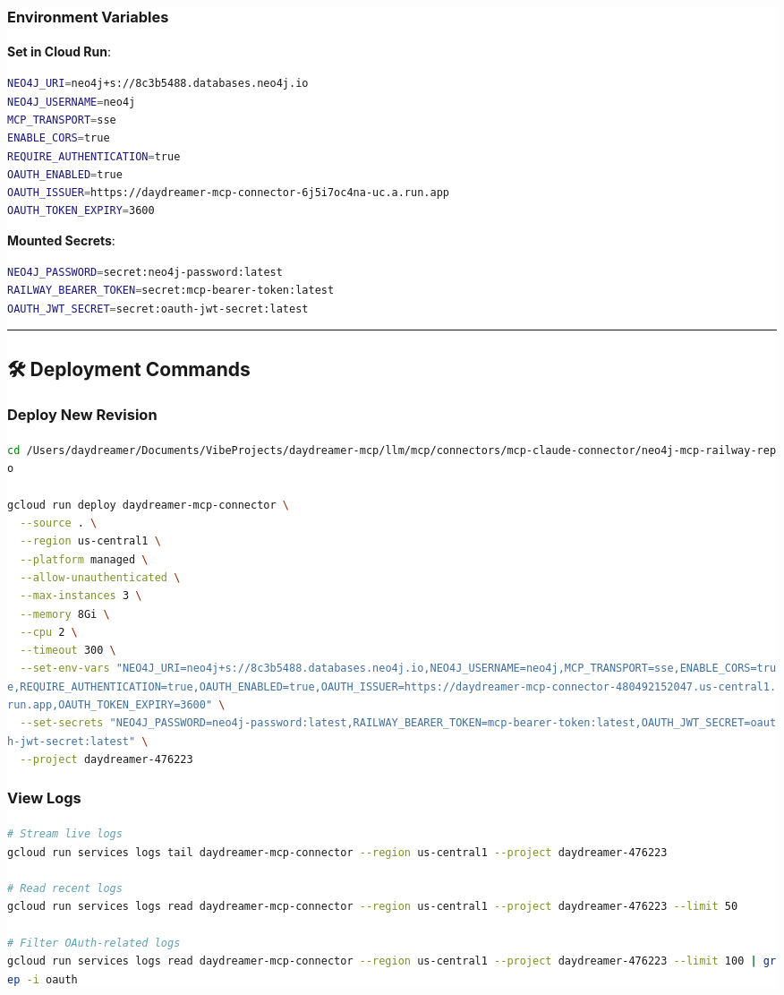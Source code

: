 ### Environment Variables

**Set in Cloud Run**:
```bash
NEO4J_URI=neo4j+s://8c3b5488.databases.neo4j.io
NEO4J_USERNAME=neo4j
MCP_TRANSPORT=sse
ENABLE_CORS=true
REQUIRE_AUTHENTICATION=true
OAUTH_ENABLED=true
OAUTH_ISSUER=https://daydreamer-mcp-connector-6j5i7oc4na-uc.a.run.app
OAUTH_TOKEN_EXPIRY=3600
```

**Mounted Secrets**:
```bash
NEO4J_PASSWORD=secret:neo4j-password:latest
RAILWAY_BEARER_TOKEN=secret:mcp-bearer-token:latest
OAUTH_JWT_SECRET=secret:oauth-jwt-secret:latest
```

---

## 🛠️ Deployment Commands

### Deploy New Revision

```bash
cd /Users/daydreamer/Documents/VibeProjects/daydreamer-mcp/llm/mcp/connectors/mcp-claude-connector/neo4j-mcp-railway-repo

gcloud run deploy daydreamer-mcp-connector \
  --source . \
  --region us-central1 \
  --platform managed \
  --allow-unauthenticated \
  --max-instances 3 \
  --memory 8Gi \
  --cpu 2 \
  --timeout 300 \
  --set-env-vars "NEO4J_URI=neo4j+s://8c3b5488.databases.neo4j.io,NEO4J_USERNAME=neo4j,MCP_TRANSPORT=sse,ENABLE_CORS=true,REQUIRE_AUTHENTICATION=true,OAUTH_ENABLED=true,OAUTH_ISSUER=https://daydreamer-mcp-connector-480492152047.us-central1.run.app,OAUTH_TOKEN_EXPIRY=3600" \
  --set-secrets "NEO4J_PASSWORD=neo4j-password:latest,RAILWAY_BEARER_TOKEN=mcp-bearer-token:latest,OAUTH_JWT_SECRET=oauth-jwt-secret:latest" \
  --project daydreamer-476223
```

### View Logs

```bash
# Stream live logs
gcloud run services logs tail daydreamer-mcp-connector --region us-central1 --project daydreamer-476223

# Read recent logs
gcloud run services logs read daydreamer-mcp-connector --region us-central1 --project daydreamer-476223 --limit 50

# Filter OAuth-related logs
gcloud run services logs read daydreamer-mcp-connector --region us-central1 --project daydreamer-476223 --limit 100 | grep -i oauth
```
